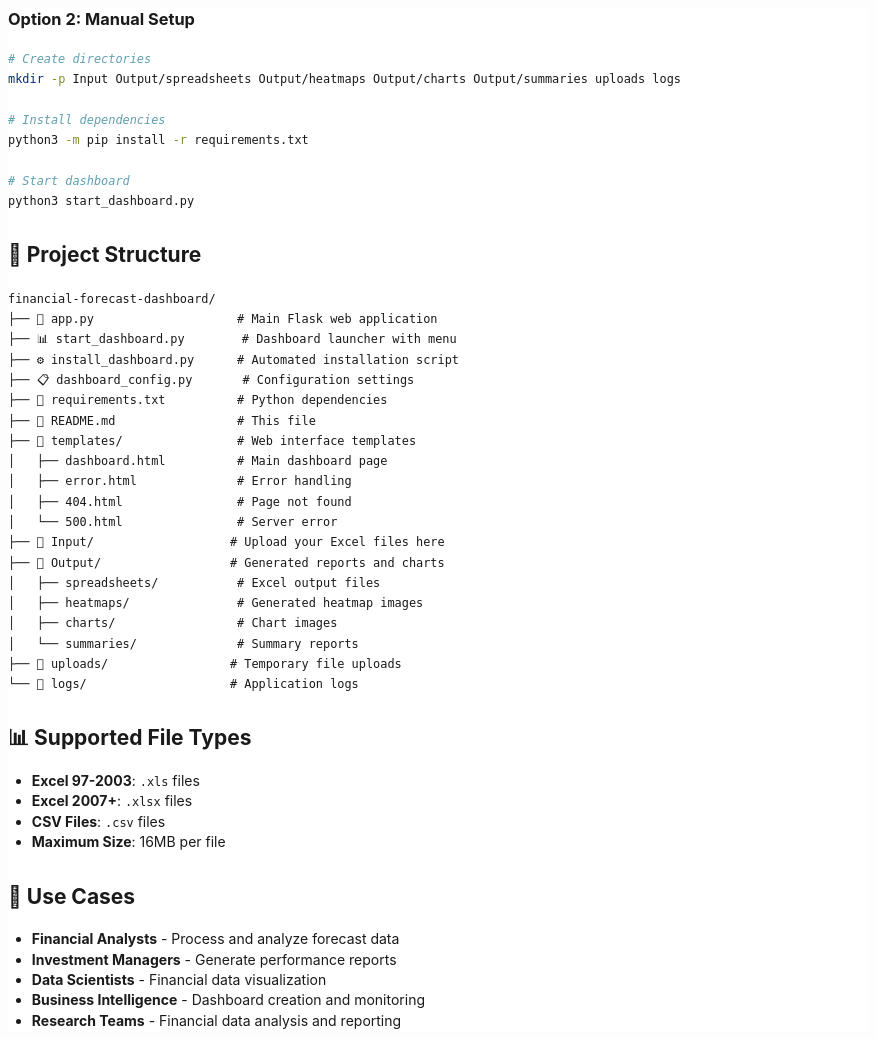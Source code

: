 ### Option 2: Manual Setup
```bash
# Create directories
mkdir -p Input Output/spreadsheets Output/heatmaps Output/charts Output/summaries uploads logs

# Install dependencies
python3 -m pip install -r requirements.txt

# Start dashboard
python3 start_dashboard.py
```

## 📁 Project Structure

```
financial-forecast-dashboard/
├── 🚀 app.py                    # Main Flask web application
├── 📊 start_dashboard.py        # Dashboard launcher with menu
├── ⚙️ install_dashboard.py      # Automated installation script
├── 📋 dashboard_config.py       # Configuration settings
├── 🔧 requirements.txt          # Python dependencies
├── 📖 README.md                 # This file
├── 📁 templates/                # Web interface templates
│   ├── dashboard.html          # Main dashboard page
│   ├── error.html              # Error handling
│   ├── 404.html                # Page not found
│   └── 500.html                # Server error
├── 📁 Input/                   # Upload your Excel files here
├── 📁 Output/                  # Generated reports and charts
│   ├── spreadsheets/           # Excel output files
│   ├── heatmaps/               # Generated heatmap images
│   ├── charts/                 # Chart images
│   └── summaries/              # Summary reports
├── 📁 uploads/                 # Temporary file uploads
└── 📁 logs/                    # Application logs
```

## 📊 Supported File Types

- **Excel 97-2003**: `.xls` files
- **Excel 2007+**: `.xlsx` files
- **CSV Files**: `.csv` files
- **Maximum Size**: 16MB per file

## 🎯 Use Cases

- **Financial Analysts** - Process and analyze forecast data
- **Investment Managers** - Generate performance reports
- **Data Scientists** - Financial data visualization
- **Business Intelligence** - Dashboard creation and monitoring
- **Research Teams** - Financial data analysis and reporting
